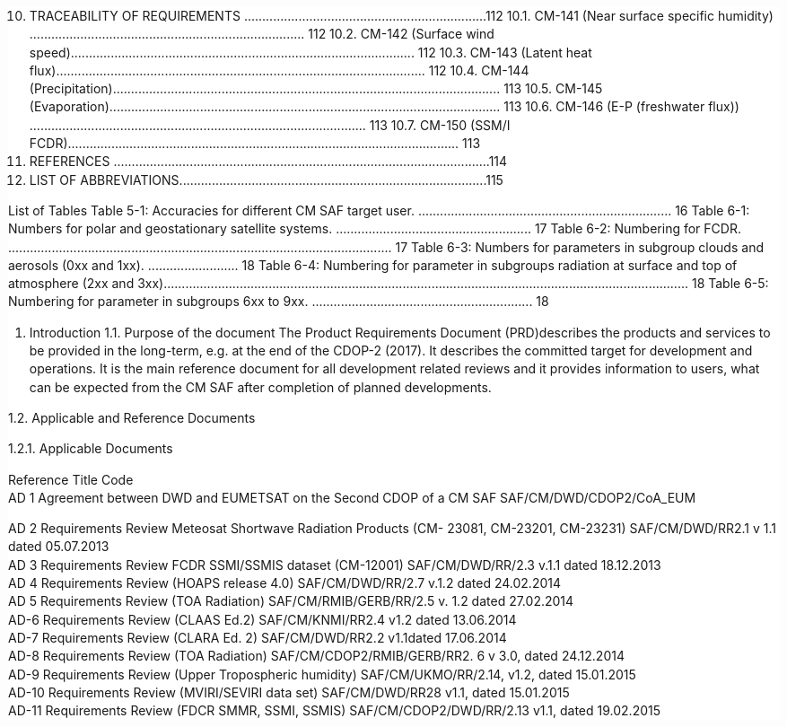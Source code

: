 10. TRACEABILITY OF REQUIREMENTS ...................................................................112
10.1. CM-141 (Near surface specific humidity) ............................................................................ 112
10.2. CM-142 (Surface wind speed)............................................................................................... 112
10.3. CM-143 (Latent heat flux)...................................................................................................... 112
10.4. CM-144 (Precipitation)........................................................................................................... 113
10.5. CM-145 (Evaporation)............................................................................................................ 113
10.6. CM-146 (E-P (freshwater flux)) ............................................................................................. 113
10.7. CM-150 (SSM/I FCDR)............................................................................................................ 113
11. REFERENCES ........................................................................................................114
12. LIST OF ABBREVIATIONS.....................................................................................115


List of Tables
Table 5-1: Accuracies for different CM SAF target user. ...................................................................... 16
Table 6-1: Numbers for polar and geostationary satellite systems. ...................................................... 17
Table 6-2: Numbering for FCDR. .......................................................................................................... 17
Table 6-3: Numbers for parameters in subgroup clouds and aerosols (0xx and 1xx). ......................... 18
Table 6-4: Numbering for parameter in subgroups radiation at surface and top of atmosphere (2xx and
3xx)................................................................................................................................................. 18
Table 6-5: Numbering for parameter in subgroups 6xx to 9xx. ............................................................. 18




1. Introduction
1.1. Purpose of the document
The Product Requirements Document (PRD)describes the products and services to be provided in the long-term, e.g. at the end of the CDOP-2 (2017). It describes the committed target for development and operations. It is the main reference document for all development related reviews and it provides information to users, what can be expected from the CM SAF after completion of planned developments.

1.2. Applicable and Reference Documents

1.2.1. Applicable Documents

Reference   Title  Code  
AD 1  Agreement between DWD and EUMETSAT on the Second CDOP of a  CM SAF  SAF/CM/DWD/CDOP2/CoA_EUM  

AD 2  Requirements Review Meteosat  Shortwave Radiation Products (CM- 23081, CM-23201, CM-23231)  SAF/CM/DWD/RR2.1 v 1.1 dated  05.07.2013  
AD 3  Requirements Review FCDR  SSMI/SSMIS dataset (CM-12001)  SAF/CM/DWD/RR/2.3 v.1.1 dated  18.12.2013  
AD 4  Requirements Review (HOAPS release  4.0)  SAF/CM/DWD/RR/2.7 v.1.2 dated  24.02.2014  
AD 5  Requirements Review (TOA Radiation)  SAF/CM/RMIB/GERB/RR/2.5 v. 1.2  dated 27.02.2014  
AD-6  Requirements Review (CLAAS Ed.2)  SAF/CM/KNMI/RR2.4 v1.2 dated  13.06.2014  
AD-7  Requirements Review (CLARA Ed. 2)  SAF/CM/DWD/RR2.2 v1.1dated  17.06.2014  
AD-8  Requirements Review (TOA Radiation)  SAF/CM/CDOP2/RMIB/GERB/RR2. 6 v 3.0, dated 24.12.2014  
AD-9  Requirements Review (Upper  Tropospheric humidity)  SAF/CM/UKMO/RR/2.14, v1.2,  dated 15.01.2015  
AD-10  Requirements Review (MVIRI/SEVIRI  data set)  SAF/CM/DWD/RR28  v1.1, dated  15.01.2015  
AD-11  Requirements Review (FDCR SMMR,  SSMI, SSMIS)  SAF/CM/CDOP2/DWD/RR/2.13  v1.1, dated 19.02.2015  
